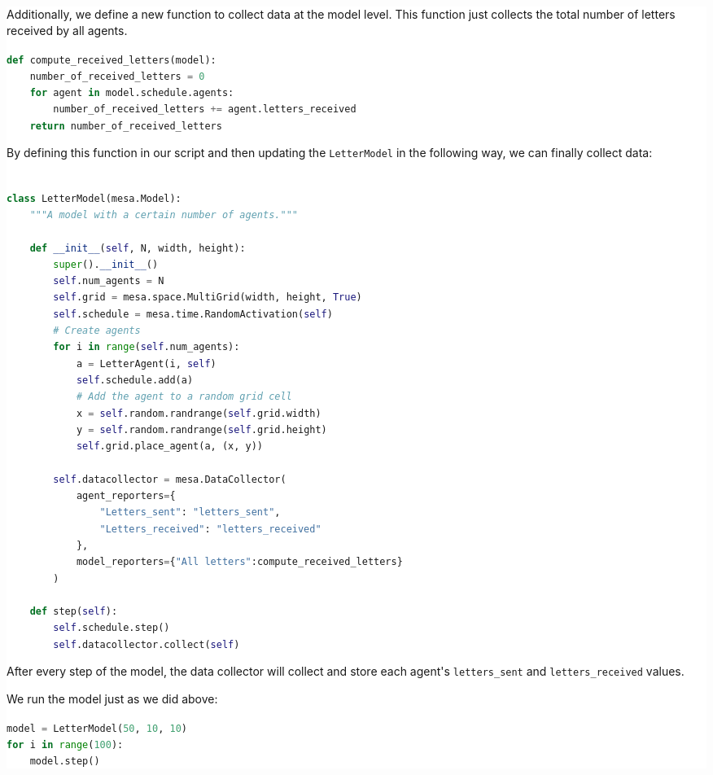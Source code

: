 Additionally, we define a new function to collect data at the model level. This function just collects the total number of letters received by all agents.

```python
def compute_received_letters(model):
    number_of_received_letters = 0
    for agent in model.schedule.agents:
        number_of_received_letters += agent.letters_received
    return number_of_received_letters
```

By defining this function in our script and then updating the `LetterModel` in the following way, we can finally collect data:


```python

class LetterModel(mesa.Model):
    """A model with a certain number of agents."""

    def __init__(self, N, width, height):
        super().__init__()
        self.num_agents = N
        self.grid = mesa.space.MultiGrid(width, height, True)
        self.schedule = mesa.time.RandomActivation(self)
        # Create agents
        for i in range(self.num_agents):
            a = LetterAgent(i, self)
            self.schedule.add(a)
            # Add the agent to a random grid cell
            x = self.random.randrange(self.grid.width)
            y = self.random.randrange(self.grid.height)
            self.grid.place_agent(a, (x, y))

        self.datacollector = mesa.DataCollector(
            agent_reporters={
                "Letters_sent": "letters_sent",
                "Letters_received": "letters_received"
            },
            model_reporters={"All letters":compute_received_letters}
        )

    def step(self):
        self.schedule.step()
        self.datacollector.collect(self)
```


After every step of the model, the data collector will collect and store each agent's `letters_sent` and `letters_received` values.

We run the model just as we did above:

```python
model = LetterModel(50, 10, 10)
for i in range(100):
    model.step()
```

